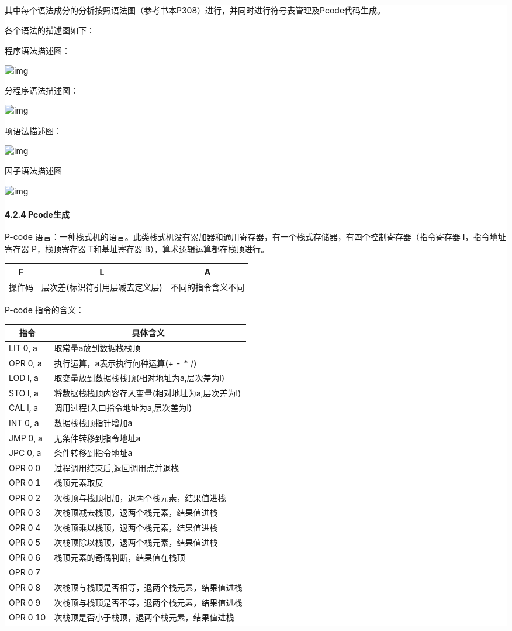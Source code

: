    其中每个语法成分的分析按照语法图（参考书本P308）进行，并同时进行符号表管理及Pcode代码生成。

各个语法的描述图如下：

程序语法描述图：

![img](https://ljw-typora.oss-cn-shanghai.aliyuncs.com/mdImg/20200615113756.png)

分程序语法描述图：

![img](https://ljw-typora.oss-cn-shanghai.aliyuncs.com/mdImg/20200615113834.png)

项语法描述图：

![img](https://ljw-typora.oss-cn-shanghai.aliyuncs.com/mdImg/20200615113845.png)

因子语法描述图

![img](https://ljw-typora.oss-cn-shanghai.aliyuncs.com/mdImg/20200615113905.png)

#### 4.2.4 Pcode生成

P-code 语言：一种栈式机的语言。此类栈式机没有累加器和通用寄存器，有一个栈式存储器，有四个控制寄存器（指令寄存器 I，指令地址寄存器 P，栈顶寄存器 T和基址寄存器 B），算术逻辑运算都在栈顶进行。

| F      | L                              | A                  |
| ------ | ------------------------------ | ------------------ |
| 操作码 | 层次差(标识符引用层减去定义层) | 不同的指令含义不同 |

P-code 指令的含义：

| 指令      | 具体含义                                         |
| --------- | ------------------------------------------------ |
| LIT  0, a | 取常量a放到数据栈栈顶                            |
| OPR  0, a | 执行运算，a表示执行何种运算(+ - * /)             |
| LOD  l, a | 取变量放到数据栈栈顶(相对地址为a,层次差为l)      |
| STO  l, a | 将数据栈栈顶内容存入变量(相对地址为a,层次差为l)  |
| CAL  l, a | 调用过程(入口指令地址为a,层次差为l)              |
| INT  0, a | 数据栈栈顶指针增加a                              |
| JMP  0, a | 无条件转移到指令地址a                            |
| JPC  0, a | 条件转移到指令地址a                              |
| OPR  0 0  | 过程调用结束后,返回调用点并退栈                  |
| OPR  0 1  | 栈顶元素取反                                     |
| OPR  0 2  | 次栈顶与栈顶相加，退两个栈元素，结果值进栈       |
| OPR  0 3  | 次栈顶减去栈顶，退两个栈元素，结果值进栈         |
| OPR  0 4  | 次栈顶乘以栈顶，退两个栈元素，结果值进栈         |
| OPR  0 5  | 次栈顶除以栈顶，退两个栈元素，结果值进栈         |
| OPR  0 6  | 栈顶元素的奇偶判断，结果值在栈顶                 |
| OPR  0 7  |                                                  |
| OPR  0 8  | 次栈顶与栈顶是否相等，退两个栈元素，结果值进栈   |
| OPR  0 9  | 次栈顶与栈顶是否不等，退两个栈元素，结果值进栈   |
| OPR  0 10 | 次栈顶是否小于栈顶，退两个栈元素，结果值进栈     |